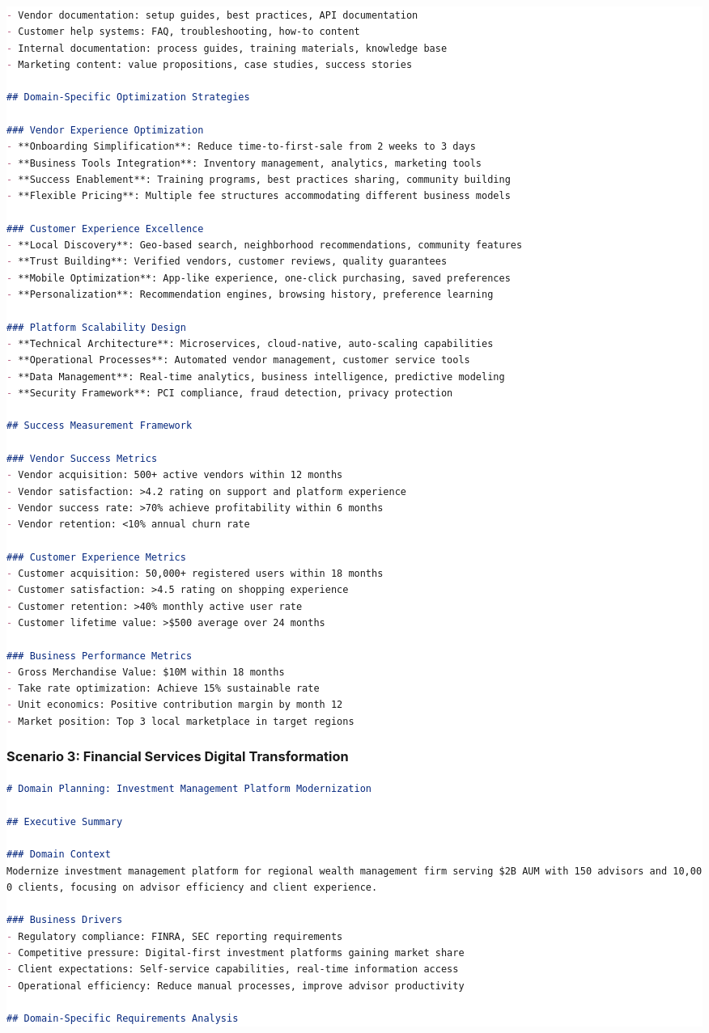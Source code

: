 ```markdown
- Vendor documentation: setup guides, best practices, API documentation
- Customer help systems: FAQ, troubleshooting, how-to content
- Internal documentation: process guides, training materials, knowledge base
- Marketing content: value propositions, case studies, success stories

## Domain-Specific Optimization Strategies

### Vendor Experience Optimization
- **Onboarding Simplification**: Reduce time-to-first-sale from 2 weeks to 3 days
- **Business Tools Integration**: Inventory management, analytics, marketing tools
- **Success Enablement**: Training programs, best practices sharing, community building
- **Flexible Pricing**: Multiple fee structures accommodating different business models

### Customer Experience Excellence
- **Local Discovery**: Geo-based search, neighborhood recommendations, community features
- **Trust Building**: Verified vendors, customer reviews, quality guarantees
- **Mobile Optimization**: App-like experience, one-click purchasing, saved preferences
- **Personalization**: Recommendation engines, browsing history, preference learning

### Platform Scalability Design
- **Technical Architecture**: Microservices, cloud-native, auto-scaling capabilities
- **Operational Processes**: Automated vendor management, customer service tools
- **Data Management**: Real-time analytics, business intelligence, predictive modeling
- **Security Framework**: PCI compliance, fraud detection, privacy protection

## Success Measurement Framework

### Vendor Success Metrics
- Vendor acquisition: 500+ active vendors within 12 months
- Vendor satisfaction: >4.2 rating on support and platform experience
- Vendor success rate: >70% achieve profitability within 6 months
- Vendor retention: <10% annual churn rate

### Customer Experience Metrics
- Customer acquisition: 50,000+ registered users within 18 months
- Customer satisfaction: >4.5 rating on shopping experience
- Customer retention: >40% monthly active user rate
- Customer lifetime value: >$500 average over 24 months

### Business Performance Metrics
- Gross Merchandise Value: $10M within 18 months
- Take rate optimization: Achieve 15% sustainable rate
- Unit economics: Positive contribution margin by month 12
- Market position: Top 3 local marketplace in target regions
```

### Scenario 3: Financial Services Digital Transformation
```markdown
# Domain Planning: Investment Management Platform Modernization

## Executive Summary

### Domain Context
Modernize investment management platform for regional wealth management firm serving $2B AUM with 150 advisors and 10,000 clients, focusing on advisor efficiency and client experience.

### Business Drivers
- Regulatory compliance: FINRA, SEC reporting requirements
- Competitive pressure: Digital-first investment platforms gaining market share
- Client expectations: Self-service capabilities, real-time information access
- Operational efficiency: Reduce manual processes, improve advisor productivity

## Domain-Specific Requirements Analysis
```